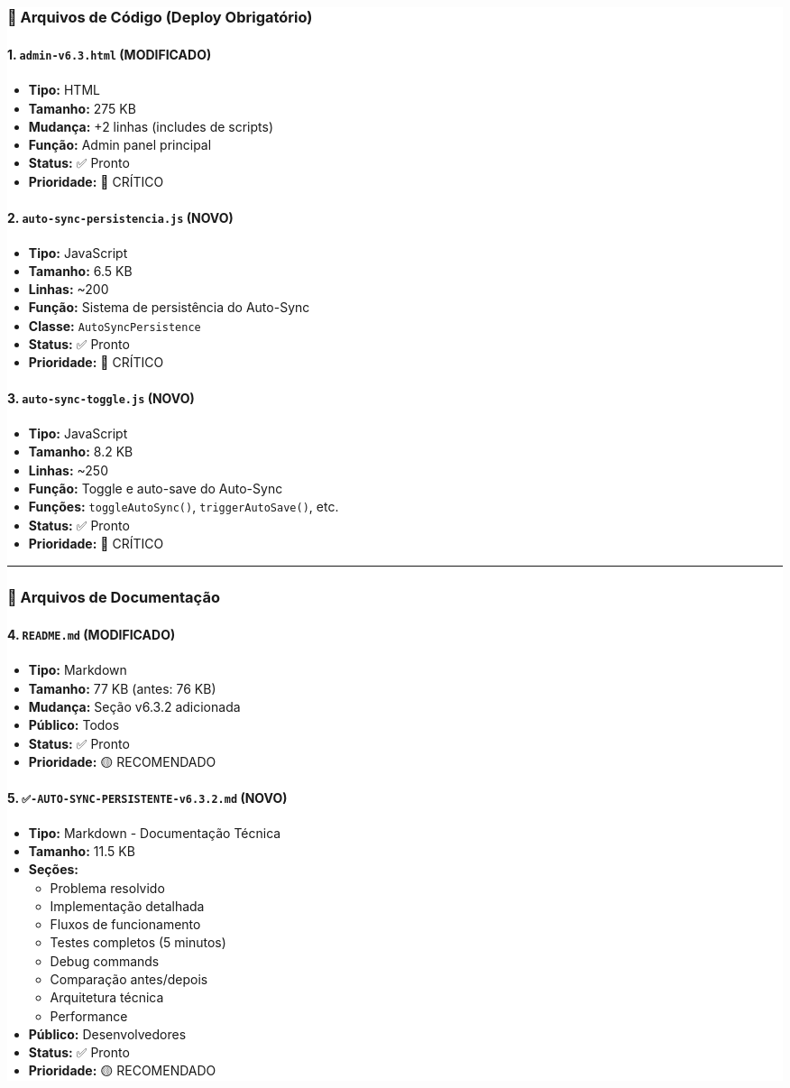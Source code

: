 ### 🔴 Arquivos de Código (Deploy Obrigatório)

#### 1. `admin-v6.3.html` (MODIFICADO)
- **Tipo:** HTML
- **Tamanho:** 275 KB
- **Mudança:** +2 linhas (includes de scripts)
- **Função:** Admin panel principal
- **Status:** ✅ Pronto
- **Prioridade:** 🔴 CRÍTICO

#### 2. `auto-sync-persistencia.js` (NOVO)
- **Tipo:** JavaScript
- **Tamanho:** 6.5 KB
- **Linhas:** ~200
- **Função:** Sistema de persistência do Auto-Sync
- **Classe:** `AutoSyncPersistence`
- **Status:** ✅ Pronto
- **Prioridade:** 🔴 CRÍTICO

#### 3. `auto-sync-toggle.js` (NOVO)
- **Tipo:** JavaScript
- **Tamanho:** 8.2 KB
- **Linhas:** ~250
- **Função:** Toggle e auto-save do Auto-Sync
- **Funções:** `toggleAutoSync()`, `triggerAutoSave()`, etc.
- **Status:** ✅ Pronto
- **Prioridade:** 🔴 CRÍTICO

---

### 📘 Arquivos de Documentação

#### 4. `README.md` (MODIFICADO)
- **Tipo:** Markdown
- **Tamanho:** 77 KB (antes: 76 KB)
- **Mudança:** Seção v6.3.2 adicionada
- **Público:** Todos
- **Status:** ✅ Pronto
- **Prioridade:** 🟡 RECOMENDADO

#### 5. `✅-AUTO-SYNC-PERSISTENTE-v6.3.2.md` (NOVO)
- **Tipo:** Markdown - Documentação Técnica
- **Tamanho:** 11.5 KB
- **Seções:**
  - Problema resolvido
  - Implementação detalhada
  - Fluxos de funcionamento
  - Testes completos (5 minutos)
  - Debug commands
  - Comparação antes/depois
  - Arquitetura técnica
  - Performance
- **Público:** Desenvolvedores
- **Status:** ✅ Pronto
- **Prioridade:** 🟡 RECOMENDADO
